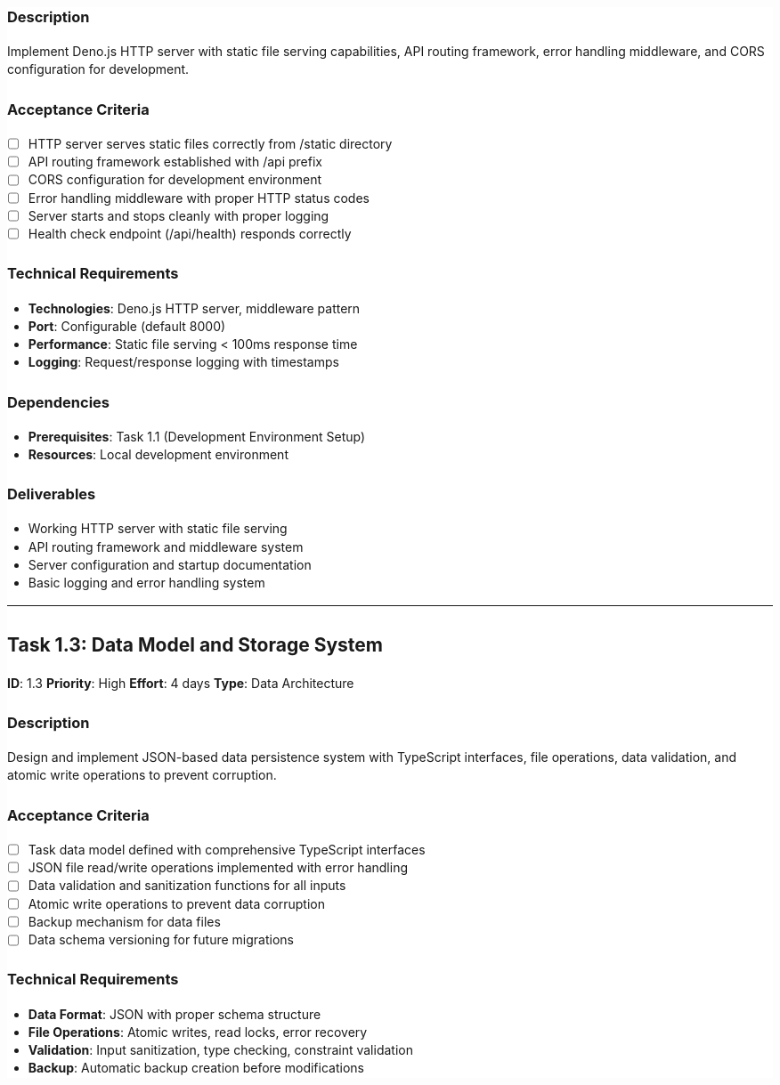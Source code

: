 ### Description
Implement Deno.js HTTP server with static file serving capabilities, API routing framework, error handling middleware, and CORS configuration for development.

### Acceptance Criteria
- [ ] HTTP server serves static files correctly from /static directory
- [ ] API routing framework established with /api prefix
- [ ] CORS configuration for development environment
- [ ] Error handling middleware with proper HTTP status codes
- [ ] Server starts and stops cleanly with proper logging
- [ ] Health check endpoint (/api/health) responds correctly

### Technical Requirements
- **Technologies**: Deno.js HTTP server, middleware pattern
- **Port**: Configurable (default 8000)
- **Performance**: Static file serving < 100ms response time
- **Logging**: Request/response logging with timestamps

### Dependencies
- **Prerequisites**: Task 1.1 (Development Environment Setup)
- **Resources**: Local development environment

### Deliverables
- Working HTTP server with static file serving
- API routing framework and middleware system
- Server configuration and startup documentation
- Basic logging and error handling system

---

## Task 1.3: Data Model and Storage System
**ID**: 1.3
**Priority**: High
**Effort**: 4 days
**Type**: Data Architecture

### Description
Design and implement JSON-based data persistence system with TypeScript interfaces, file operations, data validation, and atomic write operations to prevent corruption.

### Acceptance Criteria
- [ ] Task data model defined with comprehensive TypeScript interfaces
- [ ] JSON file read/write operations implemented with error handling
- [ ] Data validation and sanitization functions for all inputs
- [ ] Atomic write operations to prevent data corruption
- [ ] Backup mechanism for data files
- [ ] Data schema versioning for future migrations

### Technical Requirements
- **Data Format**: JSON with proper schema structure
- **File Operations**: Atomic writes, read locks, error recovery
- **Validation**: Input sanitization, type checking, constraint validation
- **Backup**: Automatic backup creation before modifications
